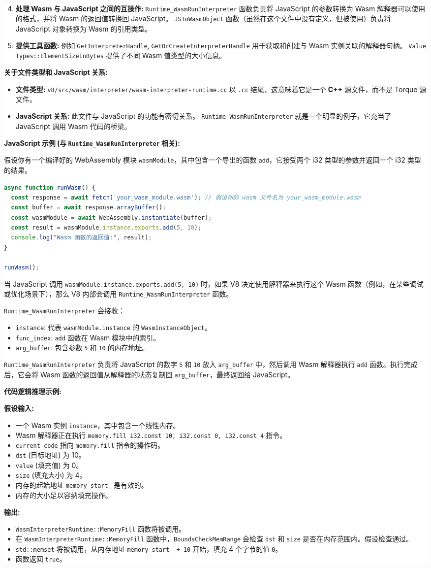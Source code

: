 4. **处理 Wasm 与 JavaScript 之间的互操作:** `Runtime_WasmRunInterpreter` 函数负责将 JavaScript 的参数转换为 Wasm 解释器可以使用的格式，并将 Wasm 的返回值转换回 JavaScript。 `JSToWasmObject` 函数（虽然在这个文件中没有定义，但被使用）负责将 JavaScript 对象转换为 Wasm 的引用类型。

5. **提供工具函数:**  例如 `GetInterpreterHandle`, `GetOrCreateInterpreterHandle` 用于获取和创建与 Wasm 实例关联的解释器句柄。 `ValueTypes::ElementSizeInBytes` 提供了不同 Wasm 值类型的大小信息。

**关于文件类型和 JavaScript 关系:**

* **文件类型:**  `v8/src/wasm/interpreter/wasm-interpreter-runtime.cc` 以 `.cc` 结尾，这意味着它是一个 **C++** 源文件，而不是 Torque 源文件。

* **JavaScript 关系:**  此文件与 JavaScript 的功能有密切关系。 `Runtime_WasmRunInterpreter` 就是一个明显的例子，它充当了 JavaScript 调用 Wasm 代码的桥梁。

**JavaScript 示例 (与 `Runtime_WasmRunInterpreter` 相关):**

假设你有一个编译好的 WebAssembly 模块 `wasmModule`，其中包含一个导出的函数 `add`，它接受两个 i32 类型的参数并返回一个 i32 类型的结果。

```javascript
async function runWasm() {
  const response = await fetch('your_wasm_module.wasm'); // 假设你的 wasm 文件名为 your_wasm_module.wasm
  const buffer = await response.arrayBuffer();
  const wasmModule = await WebAssembly.instantiate(buffer);
  const result = wasmModule.instance.exports.add(5, 10);
  console.log("Wasm 函数的返回值:", result);
}

runWasm();
```

当 JavaScript 调用 `wasmModule.instance.exports.add(5, 10)` 时，如果 V8 决定使用解释器来执行这个 Wasm 函数（例如，在某些调试或优化场景下），那么 V8 内部会调用 `Runtime_WasmRunInterpreter` 函数。

`Runtime_WasmRunInterpreter` 会接收：

* `instance`:  代表 `wasmModule.instance` 的 `WasmInstanceObject`。
* `func_index`:  `add` 函数在 Wasm 模块中的索引。
* `arg_buffer`:  包含参数 `5` 和 `10` 的内存地址。

`Runtime_WasmRunInterpreter` 负责将 JavaScript 的数字 `5` 和 `10` 放入 `arg_buffer` 中，然后调用 Wasm 解释器执行 `add` 函数。执行完成后，它会将 Wasm 函数的返回值从解释器的状态复制回 `arg_buffer`，最终返回给 JavaScript。

**代码逻辑推理示例:**

**假设输入:**

* 一个 Wasm 实例 `instance`，其中包含一个线性内存。
* Wasm 解释器正在执行 `memory.fill i32.const 10, i32.const 0, i32.const 4` 指令。
* `current_code` 指向 `memory.fill` 指令的操作码。
* `dst` (目标地址) 为 10。
* `value` (填充值) 为 0。
* `size` (填充大小) 为 4。
* 内存的起始地址 `memory_start_` 是有效的。
* 内存的大小足以容纳填充操作。

**输出:**

* `WasmInterpreterRuntime::MemoryFill` 函数将被调用。
* 在 `WasmInterpreterRuntime::MemoryFill` 函数中，`BoundsCheckMemRange` 会检查 `dst` 和 `size` 是否在内存范围内。假设检查通过。
* `std::memset` 将被调用，从内存地址 `memory_start_ + 10` 开始，填充 4 个字节的值 `0`。
* 函数返回 `true`。
